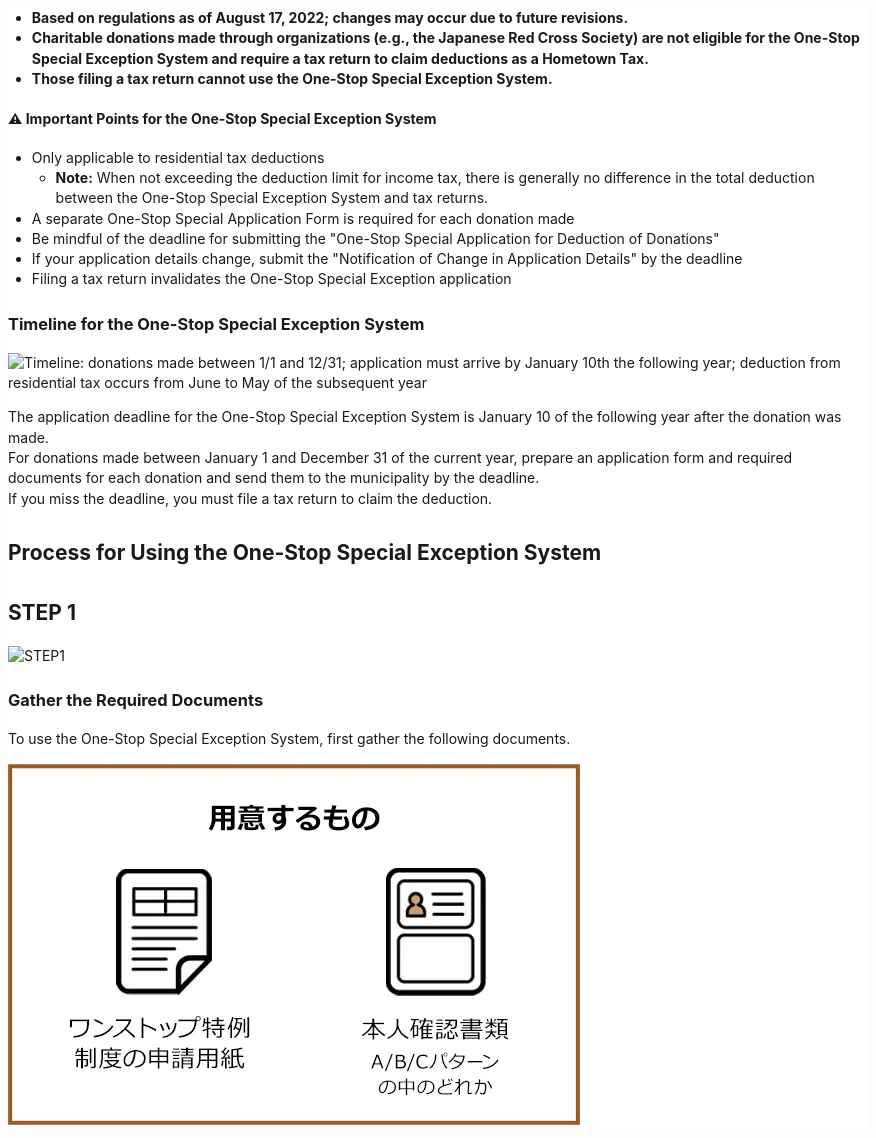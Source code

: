 * **Based on regulations as of August 17, 2022; changes may occur due to future revisions.**
* **Charitable donations made through organizations (e.g., the Japanese Red Cross Society) are not eligible for the One-Stop Special Exception System and require a tax return to claim deductions as a Hometown Tax.**
* **Those filing a tax return cannot use the One-Stop Special Exception System.**


#### ⚠️ Important Points for the One-Stop Special Exception System

* Only applicable to residential tax deductions  
  * **Note:** When not exceeding the deduction limit for income tax, there is generally no difference in the total deduction between the One-Stop Special Exception System and tax returns.
* A separate One-Stop Special Application Form is required for each donation made  
* Be mindful of the deadline for submitting the "One-Stop Special Application for Deduction of Donations"  
* If your application details change, submit the "Notification of Change in Application Details" by the deadline  
* Filing a tax return invalidates the One-Stop Special Exception application


### Timeline for the One-Stop Special Exception System

![Timeline: donations made between 1/1 and 12/31; application must arrive by January 10th the following year; deduction from residential tax occurs from June to May of the subsequent year](./img/img-03.png)

The application deadline for the One-Stop Special Exception System is January 10 of the following year after the donation was made.  
For donations made between January 1 and December 31 of the current year, prepare an application form and required documents for each donation and send them to the municipality by the deadline.  
If you miss the deadline, you must file a tax return to claim the deduction.


## Process for Using the One-Stop Special Exception System


## STEP 1

![STEP1](./img/bar-step-01.png)  


### Gather the Required Documents

To use the One-Stop Special Exception System, first gather the following documents.

![Required items: One-Stop Special Application Form; A/B/C Identification Document Options](./img/img-04.png)
